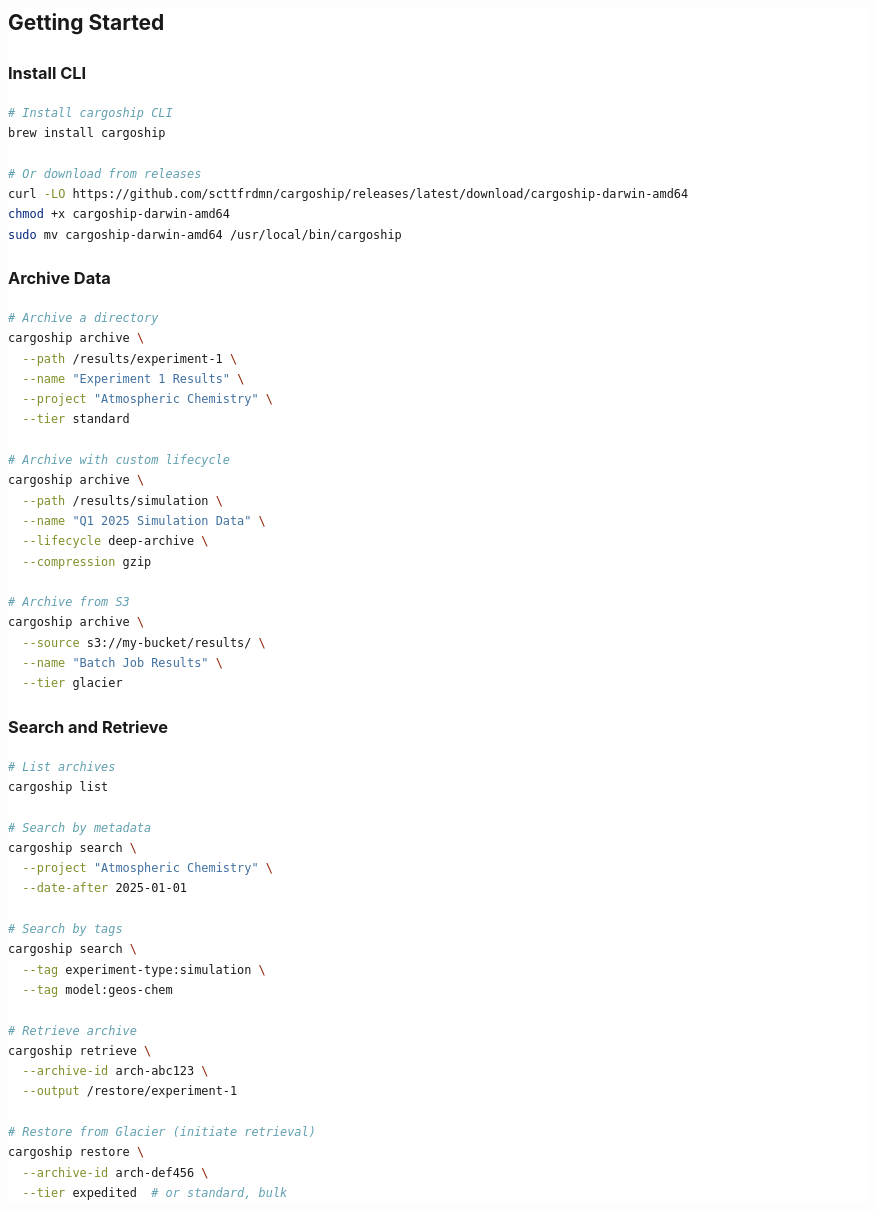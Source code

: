 ## Getting Started

### Install CLI

```bash
# Install cargoship CLI
brew install cargoship

# Or download from releases
curl -LO https://github.com/scttfrdmn/cargoship/releases/latest/download/cargoship-darwin-amd64
chmod +x cargoship-darwin-amd64
sudo mv cargoship-darwin-amd64 /usr/local/bin/cargoship
```

### Archive Data

```bash
# Archive a directory
cargoship archive \
  --path /results/experiment-1 \
  --name "Experiment 1 Results" \
  --project "Atmospheric Chemistry" \
  --tier standard

# Archive with custom lifecycle
cargoship archive \
  --path /results/simulation \
  --name "Q1 2025 Simulation Data" \
  --lifecycle deep-archive \
  --compression gzip

# Archive from S3
cargoship archive \
  --source s3://my-bucket/results/ \
  --name "Batch Job Results" \
  --tier glacier
```

### Search and Retrieve

```bash
# List archives
cargoship list

# Search by metadata
cargoship search \
  --project "Atmospheric Chemistry" \
  --date-after 2025-01-01

# Search by tags
cargoship search \
  --tag experiment-type:simulation \
  --tag model:geos-chem

# Retrieve archive
cargoship retrieve \
  --archive-id arch-abc123 \
  --output /restore/experiment-1

# Restore from Glacier (initiate retrieval)
cargoship restore \
  --archive-id arch-def456 \
  --tier expedited  # or standard, bulk
```

